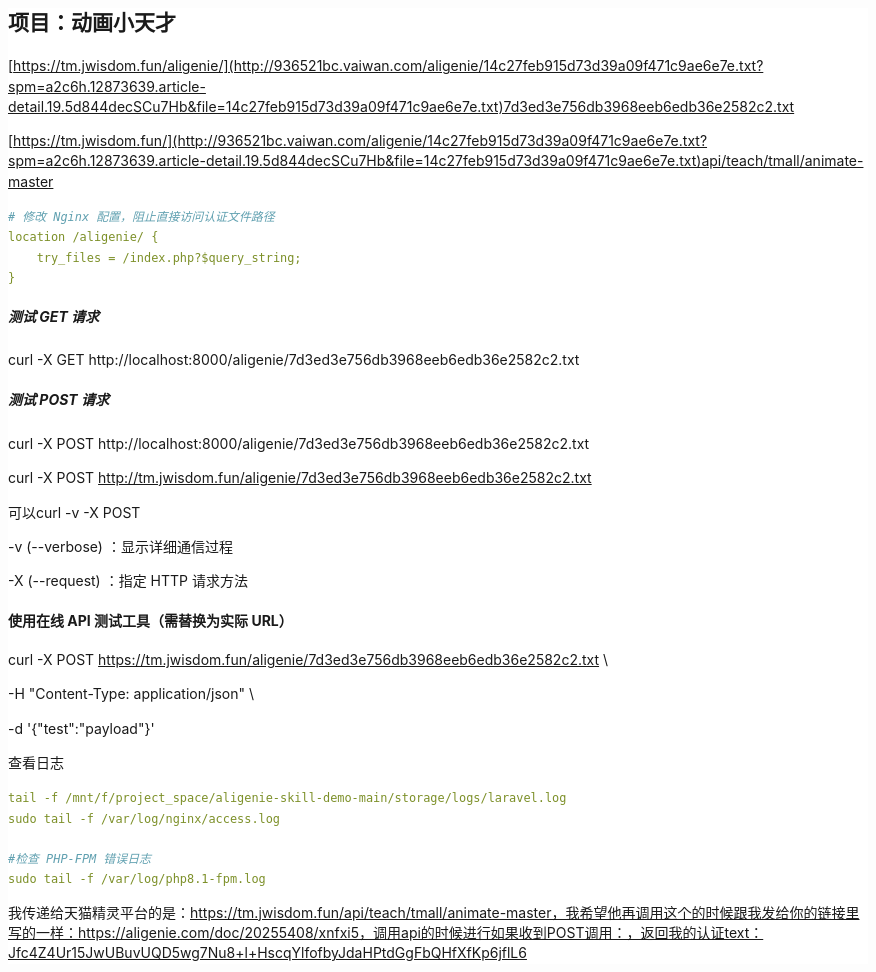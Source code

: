 ## 项目：动画小天才
[https://tm.jwisdom.fun/aligenie/](http://936521bc.vaiwan.com/aligenie/14c27feb915d73d39a09f471c9ae6e7e.txt?spm=a2c6h.12873639.article-detail.19.5d844decSCu7Hb&file=14c27feb915d73d39a09f471c9ae6e7e.txt)7d3ed3e756db3968eeb6edb36e2582c2.txt

[https://tm.jwisdom.fun/](http://936521bc.vaiwan.com/aligenie/14c27feb915d73d39a09f471c9ae6e7e.txt?spm=a2c6h.12873639.article-detail.19.5d844decSCu7Hb&file=14c27feb915d73d39a09f471c9ae6e7e.txt)api/teach/tmall/animate-master
```yaml
# 修改 Nginx 配置，阻止直接访问认证文件路径
location /aligenie/ {
    try_files = /index.php?$query_string;
}
```
##### 测试 GET 请求
curl -X GET http://localhost:8000/aligenie/7d3ed3e756db3968eeb6edb36e2582c2.txt
##### 测试 POST 请求
curl -X POST http://localhost:8000/aligenie/7d3ed3e756db3968eeb6edb36e2582c2.txt

curl -X POST http://tm.jwisdom.fun/aligenie/7d3ed3e756db3968eeb6edb36e2582c2.txt



可以curl -v -X POST

-v (--verbose) ：显示详细通信过程

-X (--request) ：指定 HTTP 请求方法


#### 使用在线 API 测试工具（需替换为实际 URL）
curl -X POST https://tm.jwisdom.fun/aligenie/7d3ed3e756db3968eeb6edb36e2582c2.txt \

  -H "Content-Type: application/json" \

  -d '{"test":"payload"}'

查看日志
```yaml
tail -f /mnt/f/project_space/aligenie-skill-demo-main/storage/logs/laravel.log
sudo tail -f /var/log/nginx/access.log

#检查 PHP-FPM 错误日志
sudo tail -f /var/log/php8.1-fpm.log
```
我传递给天猫精灵平台的是：https://tm.jwisdom.fun/api/teach/tmall/animate-master，我希望他再调用这个的时候跟我发给你的链接里写的一样：https://aligenie.com/doc/20255408/xnfxi5，调用api的时候进行如果收到POST调用：，返回我的认证text：Jfc4Z4Ur15JwUBuvUQD5wg7Nu8+l+HscqYlfofbyJdaHPtdGgFbQHfXfKp6jflL6
